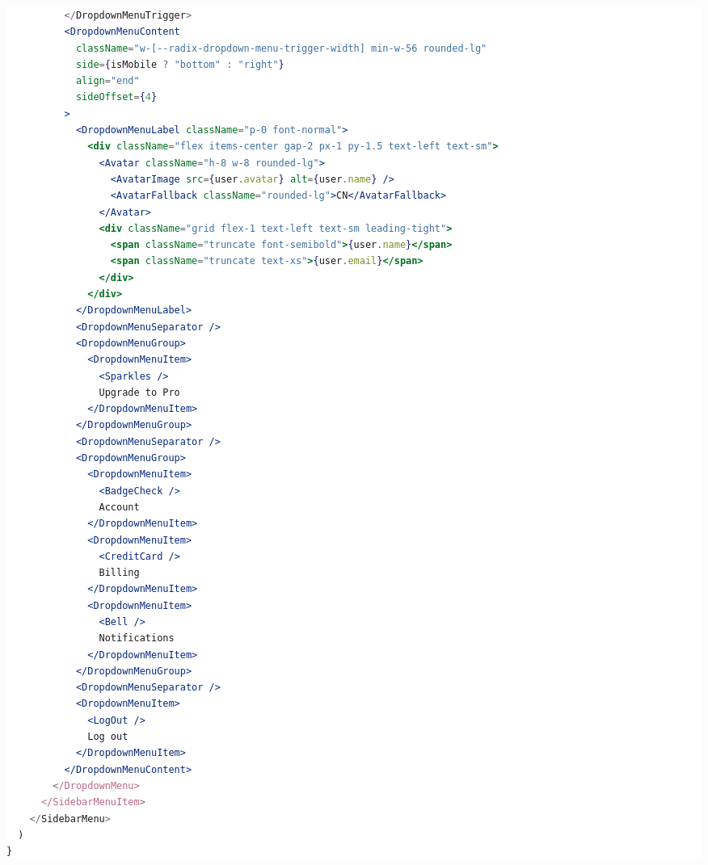 ```jsx
          </DropdownMenuTrigger>
          <DropdownMenuContent
            className="w-[--radix-dropdown-menu-trigger-width] min-w-56 rounded-lg"
            side={isMobile ? "bottom" : "right"}
            align="end"
            sideOffset={4}
          >
            <DropdownMenuLabel className="p-0 font-normal">
              <div className="flex items-center gap-2 px-1 py-1.5 text-left text-sm">
                <Avatar className="h-8 w-8 rounded-lg">
                  <AvatarImage src={user.avatar} alt={user.name} />
                  <AvatarFallback className="rounded-lg">CN</AvatarFallback>
                </Avatar>
                <div className="grid flex-1 text-left text-sm leading-tight">
                  <span className="truncate font-semibold">{user.name}</span>
                  <span className="truncate text-xs">{user.email}</span>
                </div>
              </div>
            </DropdownMenuLabel>
            <DropdownMenuSeparator />
            <DropdownMenuGroup>
              <DropdownMenuItem>
                <Sparkles />
                Upgrade to Pro
              </DropdownMenuItem>
            </DropdownMenuGroup>
            <DropdownMenuSeparator />
            <DropdownMenuGroup>
              <DropdownMenuItem>
                <BadgeCheck />
                Account
              </DropdownMenuItem>
              <DropdownMenuItem>
                <CreditCard />
                Billing
              </DropdownMenuItem>
              <DropdownMenuItem>
                <Bell />
                Notifications
              </DropdownMenuItem>
            </DropdownMenuGroup>
            <DropdownMenuSeparator />
            <DropdownMenuItem>
              <LogOut />
              Log out
            </DropdownMenuItem>
          </DropdownMenuContent>
        </DropdownMenu>
      </SidebarMenuItem>
    </SidebarMenu>
  )
}

```
